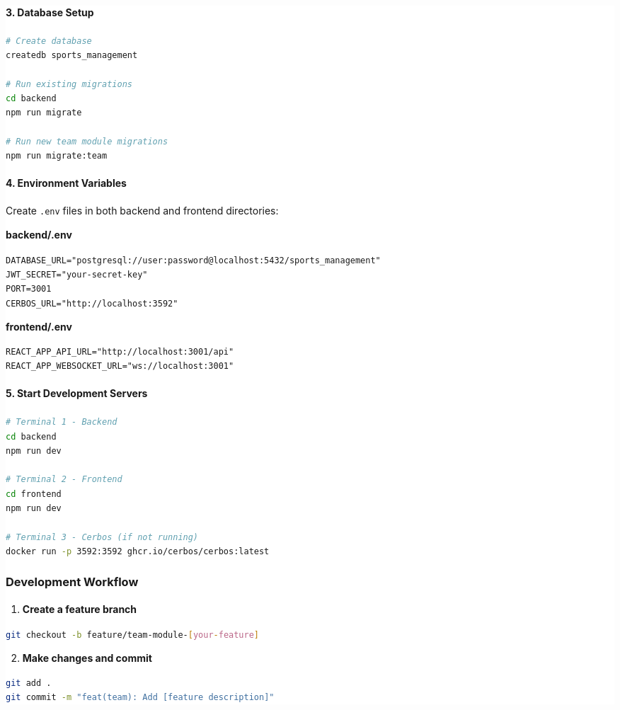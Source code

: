 #### 3. Database Setup
```bash
# Create database
createdb sports_management

# Run existing migrations
cd backend
npm run migrate

# Run new team module migrations
npm run migrate:team
```

#### 4. Environment Variables
Create `.env` files in both backend and frontend directories:

**backend/.env**
```env
DATABASE_URL="postgresql://user:password@localhost:5432/sports_management"
JWT_SECRET="your-secret-key"
PORT=3001
CERBOS_URL="http://localhost:3592"
```

**frontend/.env**
```env
REACT_APP_API_URL="http://localhost:3001/api"
REACT_APP_WEBSOCKET_URL="ws://localhost:3001"
```

#### 5. Start Development Servers
```bash
# Terminal 1 - Backend
cd backend
npm run dev

# Terminal 2 - Frontend
cd frontend
npm run dev

# Terminal 3 - Cerbos (if not running)
docker run -p 3592:3592 ghcr.io/cerbos/cerbos:latest
```

### Development Workflow

1. **Create a feature branch**
```bash
git checkout -b feature/team-module-[your-feature]
```

2. **Make changes and commit**
```bash
git add .
git commit -m "feat(team): Add [feature description]"
```
